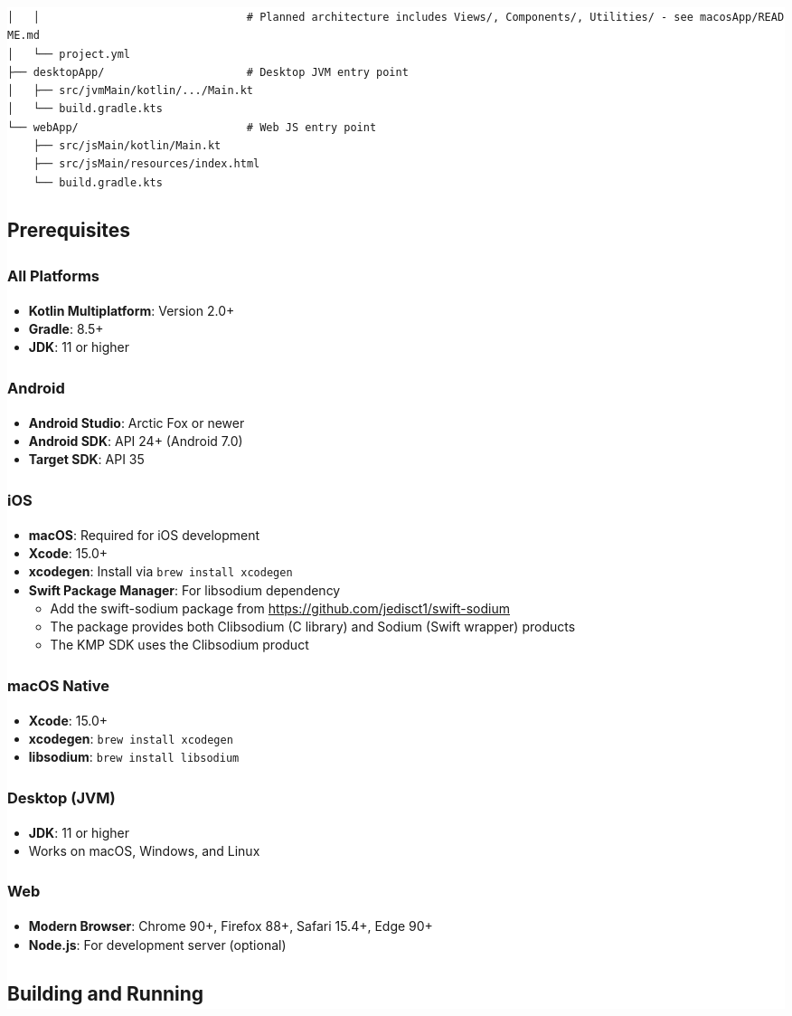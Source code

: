 ```
│   │                                # Planned architecture includes Views/, Components/, Utilities/ - see macosApp/README.md
│   └── project.yml
├── desktopApp/                      # Desktop JVM entry point
│   ├── src/jvmMain/kotlin/.../Main.kt
│   └── build.gradle.kts
└── webApp/                          # Web JS entry point
    ├── src/jsMain/kotlin/Main.kt
    ├── src/jsMain/resources/index.html
    └── build.gradle.kts
```

## Prerequisites

### All Platforms
- **Kotlin Multiplatform**: Version 2.0+
- **Gradle**: 8.5+
- **JDK**: 11 or higher

### Android
- **Android Studio**: Arctic Fox or newer
- **Android SDK**: API 24+ (Android 7.0)
- **Target SDK**: API 35

### iOS
- **macOS**: Required for iOS development
- **Xcode**: 15.0+
- **xcodegen**: Install via `brew install xcodegen`
- **Swift Package Manager**: For libsodium dependency
  - Add the swift-sodium package from https://github.com/jedisct1/swift-sodium
  - The package provides both Clibsodium (C library) and Sodium (Swift wrapper) products
  - The KMP SDK uses the Clibsodium product

### macOS Native
- **Xcode**: 15.0+
- **xcodegen**: `brew install xcodegen`
- **libsodium**: `brew install libsodium`

### Desktop (JVM)
- **JDK**: 11 or higher
- Works on macOS, Windows, and Linux

### Web
- **Modern Browser**: Chrome 90+, Firefox 88+, Safari 15.4+, Edge 90+
- **Node.js**: For development server (optional)

## Building and Running
